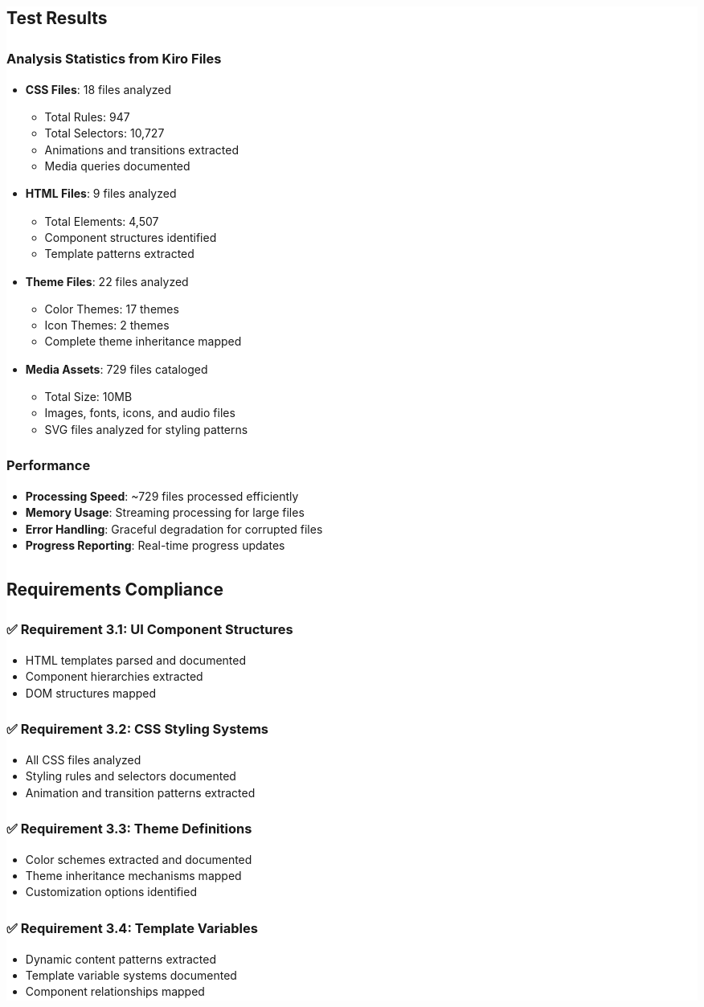## Test Results

### Analysis Statistics from Kiro Files
- **CSS Files**: 18 files analyzed
  - Total Rules: 947
  - Total Selectors: 10,727
  - Animations and transitions extracted
  - Media queries documented

- **HTML Files**: 9 files analyzed
  - Total Elements: 4,507
  - Component structures identified
  - Template patterns extracted

- **Theme Files**: 22 files analyzed
  - Color Themes: 17 themes
  - Icon Themes: 2 themes
  - Complete theme inheritance mapped

- **Media Assets**: 729 files cataloged
  - Total Size: 10MB
  - Images, fonts, icons, and audio files
  - SVG files analyzed for styling patterns

### Performance
- **Processing Speed**: ~729 files processed efficiently
- **Memory Usage**: Streaming processing for large files
- **Error Handling**: Graceful degradation for corrupted files
- **Progress Reporting**: Real-time progress updates

## Requirements Compliance

### ✅ Requirement 3.1: UI Component Structures
- HTML templates parsed and documented
- Component hierarchies extracted
- DOM structures mapped

### ✅ Requirement 3.2: CSS Styling Systems
- All CSS files analyzed
- Styling rules and selectors documented
- Animation and transition patterns extracted

### ✅ Requirement 3.3: Theme Definitions
- Color schemes extracted and documented
- Theme inheritance mechanisms mapped
- Customization options identified

### ✅ Requirement 3.4: Template Variables
- Dynamic content patterns extracted
- Template variable systems documented
- Component relationships mapped

